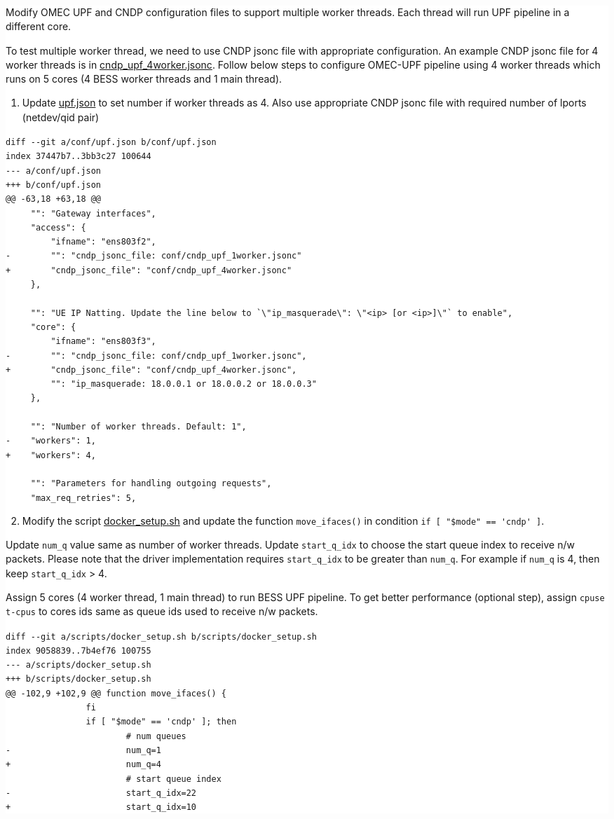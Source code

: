 Modify OMEC UPF and CNDP configuration files to support multiple worker threads. Each thread will run UPF pipeline in a different core.

To test multiple worker thread, we need to use CNDP jsonc file with appropriate configuration. An example CNDP jsonc file for 4 worker threads is in [cndp_upf_4worker.jsonc](../conf/cndp_upf_4worker.jsonc). Follow below steps to configure OMEC-UPF pipeline using 4 worker threads which runs on 5 cores (4 BESS worker threads and 1 main thread).

1) Update [upf.json](../conf/upf.json) to set number if worker threads as 4. Also use appropriate CNDP jsonc file with required number of lports (netdev/qid pair)

```
diff --git a/conf/upf.json b/conf/upf.json
index 37447b7..3bb3c27 100644
--- a/conf/upf.json
+++ b/conf/upf.json
@@ -63,18 +63,18 @@
     "": "Gateway interfaces",
     "access": {
         "ifname": "ens803f2",
-        "": "cndp_jsonc_file: conf/cndp_upf_1worker.jsonc"
+        "cndp_jsonc_file": "conf/cndp_upf_4worker.jsonc"
     },

     "": "UE IP Natting. Update the line below to `\"ip_masquerade\": \"<ip> [or <ip>]\"` to enable",
     "core": {
         "ifname": "ens803f3",
-        "": "cndp_jsonc_file: conf/cndp_upf_1worker.jsonc",
+        "cndp_jsonc_file": "conf/cndp_upf_4worker.jsonc",
         "": "ip_masquerade: 18.0.0.1 or 18.0.0.2 or 18.0.0.3"
     },

     "": "Number of worker threads. Default: 1",
-    "workers": 1,
+    "workers": 4,

     "": "Parameters for handling outgoing requests",
     "max_req_retries": 5,

```

2) Modify the script [docker_setup.sh](../scripts/docker_setup.sh) and update the function `move_ifaces()` in condition `if [ "$mode" == 'cndp' ]`.

Update `num_q` value same as number of worker threads. Update `start_q_idx` to choose the start queue index to receive n/w packets.
Please note that the driver implementation requires `start_q_idx` to be greater than `num_q`. For example if `num_q` is 4, then keep `start_q_idx` > 4.

Assign 5 cores (4 worker thread, 1 main thread) to run BESS UPF pipeline. To get better performance (optional step), assign `cpuset-cpus` to cores ids same as queue ids used to receive n/w packets.

```
diff --git a/scripts/docker_setup.sh b/scripts/docker_setup.sh
index 9058839..7b4ef76 100755
--- a/scripts/docker_setup.sh
+++ b/scripts/docker_setup.sh
@@ -102,9 +102,9 @@ function move_ifaces() {
                fi
                if [ "$mode" == 'cndp' ]; then
                        # num queues
-                       num_q=1
+                       num_q=4
                        # start queue index
-                       start_q_idx=22
+                       start_q_idx=10
```